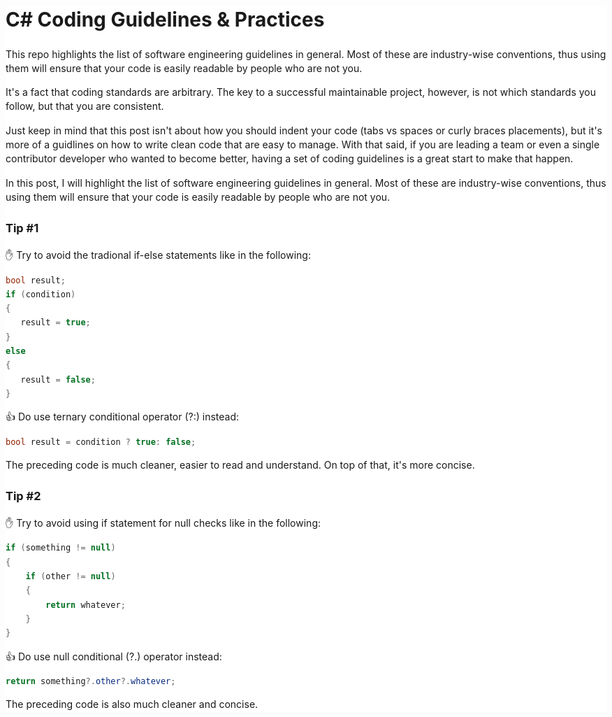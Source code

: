 # C# Coding Guidelines & Practices
This repo highlights the list of software engineering guidelines in general. Most of these are industry-wise conventions, thus using them will ensure that your code is easily readable by people who are not you.

It's a fact that coding standards are arbitrary. The key to a successful maintainable project, however, is not which standards you follow, but that you are consistent.

Just keep in mind that this post isn't about how you should indent your code (tabs vs spaces or curly braces placements), but it's more of a guidlines on how to write clean code that are easy to manage. With that said, if you are leading a team or even a single contributor developer who wanted to become better, having a set of coding guidelines is a great start to make that happen.

In this post, I will highlight the list of software engineering guidelines in general. Most of these are industry-wise conventions, thus using them will ensure that your code is easily readable by people who are not you.

### Tip #1
✋ Try to avoid the tradional if-else statements like in the following:
````csharp
bool result;
if (condition)
{
   result = true;
}
else
{
   result = false;
}
````
👍 Do use ternary conditional operator (?:) instead:
````csharp
bool result = condition ? true: false;
````
The preceding code is much cleaner, easier to read and understand. On top of that, it's more concise.

### Tip #2
✋ Try to avoid using if statement for null checks like in the following:
```csharp
if (something != null)
{
    if (other != null)
    {
        return whatever;
    }
}
```
👍 Do use null conditional (?.) operator instead:
```csharp
return something?.other?.whatever;
```
The preceding code is also much cleaner and concise.
